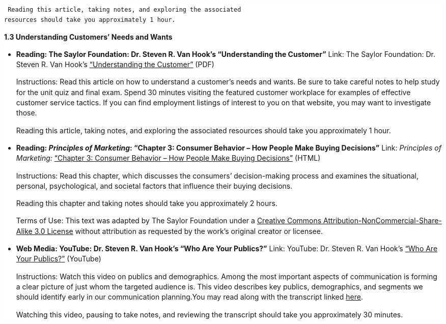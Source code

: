      Reading this article, taking notes, and exploring the associated
    resources should take you approximately 1 hour.

**1.3 Understanding Customers’ Needs and Wants** <span id="1.3"></span> 
-   **Reading: The Saylor Foundation: Dr. Steven R. Van Hook’s
    “Understanding the Customer”**
    Link: The Saylor Foundation: Dr. Steven R. Van Hook’s
    [“Understanding the
    Customer”](http://www.saylor.org/site/wp-content/uploads/2013/03/CUST105-1.3-FINAL.pdf)
    (PDF)  
      
     Instructions: Read this article on how to understand a customer’s
    needs and wants. Be sure to take careful notes to help study for the
    unit quiz and final exam. Spend 30 minutes visiting the featured
    customer workplace for examples of effective customer service
    tactics. If you can find employment listings of interest to you on
    that website, you may want to investigate those.  
      
     Reading this article, taking notes, and exploring the associated
    resources should take you approximately 1 hour.

-   **Reading: *Principles of Marketing*: “Chapter 3: Consumer Behavior
    – How People Make Buying Decisions”**
    Link: *Principles of Marketing:* [“Chapter 3: Consumer Behavior –
    How People Make Buying
    Decisions”](http://www.saylor.org/site/textbooks/Principles%20of%20Marketing.pdf)
    (HTML)  
      
     Instructions: Read this chapter, which discusses the consumers’
    decision-making process and examines the situational, personal,
    psychological, and societal factors that influence their buying
    decisions.  
      
     Reading this chapter and taking notes should take you approximately
    2 hours.  
      
     Terms of Use: This text was adapted by The Saylor Foundation under
    a [Creative Commons Attribution-NonCommercial-Share-Alike 3.0
    License](http://creativecommons.org/licenses/by-nc-sa/3.0/) without
    attribution as requested by the work’s original creator or licensee.

-   **Web Media: YouTube: Dr. Steven R. Van Hook’s “Who Are Your
    Publics?”**
    Link: YouTube: Dr. Steven R. Van Hook’s [“Who Are Your
    Publics?”](http://www.youtube.com/watch?v=NChDvvyGlBs) (YouTube)  
      
     Instructions: Watch this video on publics and demographics. Among
    the most important aspects of communication is forming a clear
    picture of just whom the targeted audience is. This video describes
    key publics, demographics, and segments we should identify early in
    our communication planning.You may read along with the transcript
    linked [here](http://wwmr.us/support/Publics.pdf).  
      
     Watching this video, pausing to take notes, and reviewing the
    transcript should take you approximately 30 minutes.  
      